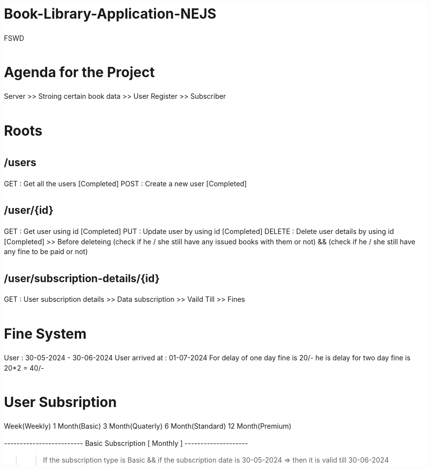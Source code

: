 # Book-Library-Application-NEJS

FSWD

# Agenda for the Project

Server >> Stroing certain book data >> User Register >> Subscriber

# Roots

## /users

GET : Get all the users [Completed]
POST : Create a new user [Completed]

## /user/{id}

GET : Get user using id [Completed]
PUT : Update user by using id [Completed]
DELETE : Delete user details by using id [Completed] >> Before deleteing
(check if he / she still have any issued books with them or not)
&&
(check if he / she still have any fine to be paid or not)

## /user/subscription-details/{id}

GET : User subscription details >> Data subscription >> Vaild Till >> Fines



# Fine System

User : 30-05-2024 - 30-06-2024
User arrived at : 01-07-2024
For delay of one day fine is 20/-
he is delay for two day fine is 20\*2 = 40/-

# User Subsription

Week(Weekly)
1 Month(Basic)
3 Month(Quaterly)
6 Month(Standard)
12 Month(Premium)

------------------------- Basic Subscription [ Monthly ] --------------------

> > If the subscription type is Basic && if the subscription date is 30-05-2024
> > => then it is valid till 30-06-2024
